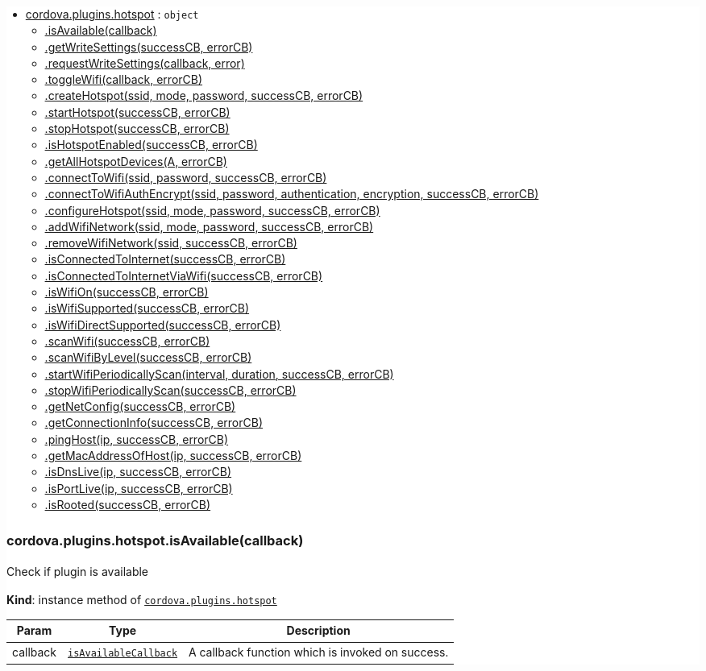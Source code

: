 * [cordova.plugins.hotspot](#cordova.plugins.hotspot) : <code>object</code>
    * [.isAvailable(callback)](#cordova.plugins.hotspot+isAvailable)
    * [.getWriteSettings(successCB, errorCB)](#cordova.plugins.hotspot+getWriteSettings)
    * [.requestWriteSettings(callback, error)](#cordova.plugins.hotspot+requestWriteSettings)
    * [.toggleWifi(callback, errorCB)](#cordova.plugins.hotspot+toggleWifi)
    * [.createHotspot(ssid, mode, password, successCB, errorCB)](#cordova.plugins.hotspot+createHotspot)
    * [.startHotspot(successCB, errorCB)](#cordova.plugins.hotspot+startHotspot)
    * [.stopHotspot(successCB, errorCB)](#cordova.plugins.hotspot+stopHotspot)
    * [.isHotspotEnabled(successCB, errorCB)](#cordova.plugins.hotspot+isHotspotEnabled)
    * [.getAllHotspotDevices(A, errorCB)](#cordova.plugins.hotspot+getAllHotspotDevices)
    * [.connectToWifi(ssid, password, successCB, errorCB)](#cordova.plugins.hotspot+connectToWifi)
    * [.connectToWifiAuthEncrypt(ssid, password, authentication, encryption, successCB, errorCB)](#cordova.plugins.hotspot+connectToWifiAuthEncrypt)
    * [.configureHotspot(ssid, mode, password, successCB, errorCB)](#cordova.plugins.hotspot+configureHotspot)
    * [.addWifiNetwork(ssid, mode, password, successCB, errorCB)](#cordova.plugins.hotspot+addWifiNetwork)
    * [.removeWifiNetwork(ssid, successCB, errorCB)](#cordova.plugins.hotspot+removeWifiNetwork)
    * [.isConnectedToInternet(successCB, errorCB)](#cordova.plugins.hotspot+isConnectedToInternet)
    * [.isConnectedToInternetViaWifi(successCB, errorCB)](#cordova.plugins.hotspot+isConnectedToInternetViaWifi)
    * [.isWifiOn(successCB, errorCB)](#cordova.plugins.hotspot+isWifiOn)
    * [.isWifiSupported(successCB, errorCB)](#cordova.plugins.hotspot+isWifiSupported)
    * [.isWifiDirectSupported(successCB, errorCB)](#cordova.plugins.hotspot+isWifiDirectSupported)
    * [.scanWifi(successCB, errorCB)](#cordova.plugins.hotspot+scanWifi)
    * [.scanWifiByLevel(successCB, errorCB)](#cordova.plugins.hotspot+scanWifiByLevel)
    * [.startWifiPeriodicallyScan(interval, duration, successCB, errorCB)](#cordova.plugins.hotspot+startWifiPeriodicallyScan)
    * [.stopWifiPeriodicallyScan(successCB, errorCB)](#cordova.plugins.hotspot+stopWifiPeriodicallyScan)
    * [.getNetConfig(successCB, errorCB)](#cordova.plugins.hotspot+getNetConfig)
    * [.getConnectionInfo(successCB, errorCB)](#cordova.plugins.hotspot+getConnectionInfo)
    * [.pingHost(ip, successCB, errorCB)](#cordova.plugins.hotspot+pingHost)
    * [.getMacAddressOfHost(ip, successCB, errorCB)](#cordova.plugins.hotspot+getMacAddressOfHost)
    * [.isDnsLive(ip, successCB, errorCB)](#cordova.plugins.hotspot+isDnsLive)
    * [.isPortLive(ip, successCB, errorCB)](#cordova.plugins.hotspot+isPortLive)
    * [.isRooted(successCB, errorCB)](#cordova.plugins.hotspot+isRooted)

<a name="cordova.plugins.hotspot+isAvailable"></a>

### cordova.plugins.hotspot.isAvailable(callback)
Check if plugin is available

**Kind**: instance method of [<code>cordova.plugins.hotspot</code>](#cordova.plugins.hotspot)  

| Param | Type | Description |
| --- | --- | --- |
| callback | [<code>isAvailableCallback</code>](#isAvailableCallback) | A callback function which is invoked on success. |

<a name="cordova.plugins.hotspot+getWriteSettings"></a>
